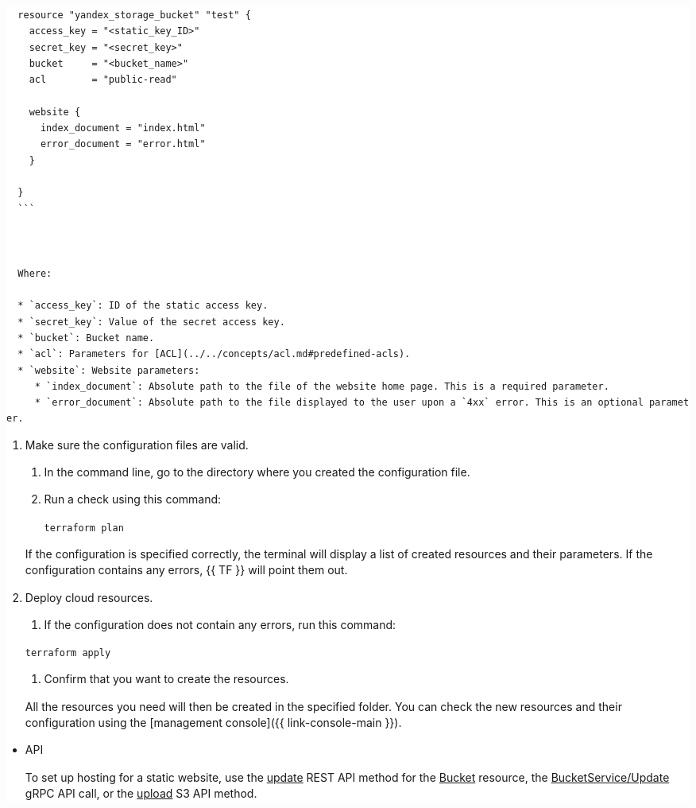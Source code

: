       resource "yandex_storage_bucket" "test" {
        access_key = "<static_key_ID>"
        secret_key = "<secret_key>"
        bucket     = "<bucket_name>"
        acl        = "public-read"

        website {
          index_document = "index.html"
          error_document = "error.html"
        }

      }
      ```



      Where:

      * `access_key`: ID of the static access key.
      * `secret_key`: Value of the secret access key.
      * `bucket`: Bucket name.
      * `acl`: Parameters for [ACL](../../concepts/acl.md#predefined-acls).
      * `website`: Website parameters:
         * `index_document`: Absolute path to the file of the website home page. This is a required parameter.
         * `error_document`: Absolute path to the file displayed to the user upon a `4xx` error. This is an optional parameter.

   1. Make sure the configuration files are valid.

      1. In the command line, go to the directory where you created the configuration file.
      1. Run a check using this command:

         ```
         terraform plan
         ```

      If the configuration is specified correctly, the terminal will display a list of created resources and their parameters. If the configuration contains any errors, {{ TF }} will point them out.

   1. Deploy cloud resources.

      1. If the configuration does not contain any errors, run this command:

      ```
      terraform apply
      ```

      1. Confirm that you want to create the resources.

      All the resources you need will then be created in the specified folder. You can check the new resources and their configuration using the [management console]({{ link-console-main }}).

- API

   To set up hosting for a static website, use the [update](../../api-ref/Bucket/update.md) REST API method for the [Bucket](../../api-ref/Bucket/index.md) resource, the [BucketService/Update](../../api-ref/grpc/bucket_service.md#Update) gRPC API call, or the [upload](../../s3/api-ref/hosting/upload.md) S3 API method.
